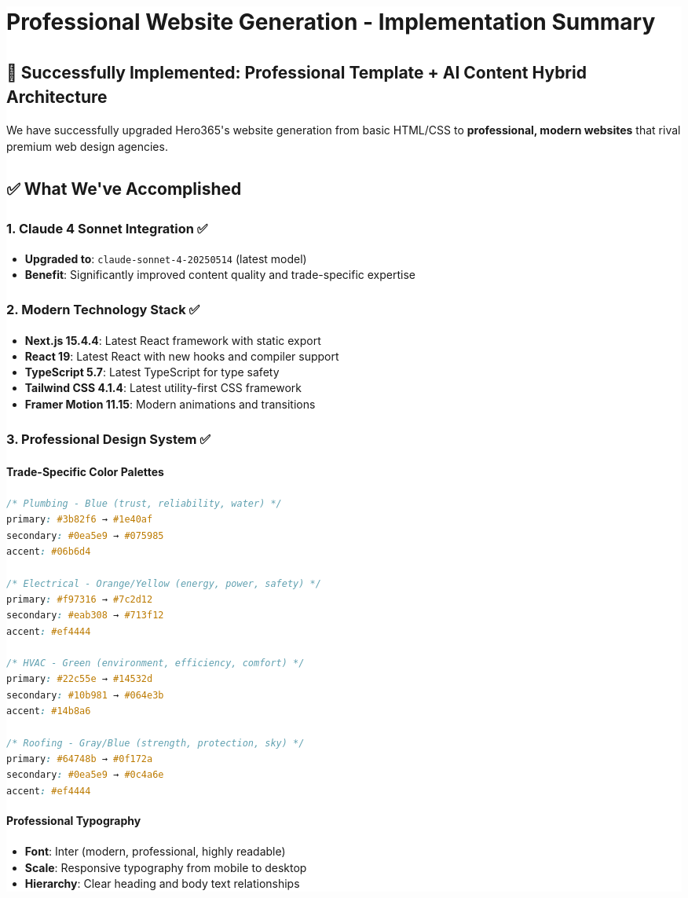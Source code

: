 # Professional Website Generation - Implementation Summary

## 🎉 Successfully Implemented: Professional Template + AI Content Hybrid Architecture

We have successfully upgraded Hero365's website generation from basic HTML/CSS to **professional, modern websites** that rival premium web design agencies.

## ✅ What We've Accomplished

### 1. **Claude 4 Sonnet Integration** ✅
- **Upgraded to**: `claude-sonnet-4-20250514` (latest model)
- **Benefit**: Significantly improved content quality and trade-specific expertise

### 2. **Modern Technology Stack** ✅
- **Next.js 15.4.4**: Latest React framework with static export
- **React 19**: Latest React with new hooks and compiler support
- **TypeScript 5.7**: Latest TypeScript for type safety
- **Tailwind CSS 4.1.4**: Latest utility-first CSS framework
- **Framer Motion 11.15**: Modern animations and transitions

### 3. **Professional Design System** ✅

#### Trade-Specific Color Palettes
```css
/* Plumbing - Blue (trust, reliability, water) */
primary: #3b82f6 → #1e40af
secondary: #0ea5e9 → #075985
accent: #06b6d4

/* Electrical - Orange/Yellow (energy, power, safety) */
primary: #f97316 → #7c2d12
secondary: #eab308 → #713f12
accent: #ef4444

/* HVAC - Green (environment, efficiency, comfort) */
primary: #22c55e → #14532d
secondary: #10b981 → #064e3b
accent: #14b8a6

/* Roofing - Gray/Blue (strength, protection, sky) */
primary: #64748b → #0f172a
secondary: #0ea5e9 → #0c4a6e
accent: #ef4444
```

#### Professional Typography
- **Font**: Inter (modern, professional, highly readable)
- **Scale**: Responsive typography from mobile to desktop
- **Hierarchy**: Clear heading and body text relationships
